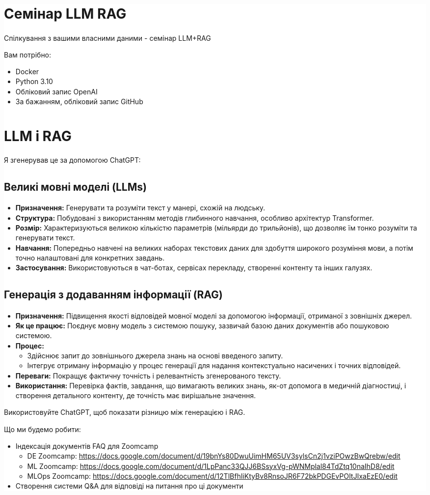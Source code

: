 # Семінар LLM RAG

Спілкування з вашими власними даними - семінар LLM+RAG

Вам потрібно: 

- Docker
- Python 3.10
- Обліковий запис OpenAI
- За бажанням, обліковий запис GitHub


# LLM і RAG

Я згенерував це за допомогою ChatGPT:

## Великі мовні моделі (LLMs)
- **Призначення:** Генерувати та розуміти текст у манері, схожій на людську.
- **Структура:** Побудовані з використанням методів глибинного навчання, особливо архітектур Transformer.
- **Розмір:** Характеризуються великою кількістю параметрів (мільярди до трильйонів), що дозволяє їм тонко розуміти та генерувати текст.
- **Навчання:** Попередньо навчені на великих наборах текстових даних для здобуття широкого розуміння мови, а потім точно налаштовані для конкретних завдань.
- **Застосування:** Використовуються в чат-ботах, сервісах перекладу, створенні контенту та інших галузях.

## Генерація з додаванням інформації (RAG)
- **Призначення:** Підвищення якості відповідей мовної моделі за допомогою інформації, отриманої з зовнішніх джерел.
- **Як це працює:** Поєднує мовну модель з системою пошуку, зазвичай базою даних документів або пошуковою системою.
- **Процес:** 
  - Здійснює запит до зовнішнього джерела знань на основі введеного запиту.
  - Інтегрує отриману інформацію у процес генерації для надання контекстуально насичених і точних відповідей.
- **Переваги:** Покращує фактичну точність і релевантність згенерованого тексту.
- **Використання:** Перевірка фактів, завдання, що вимагають великих знань, як-от допомога в медичній діагностиці, і створення детального контенту, де точність має вирішальне значення.

Використовуйте ChatGPT, щоб показати різницю між генерацією і RAG.


Що ми будемо робити: 

* Індексація документів FAQ для Zoomcamp
    * DE Zoomcamp: https://docs.google.com/document/d/19bnYs80DwuUimHM65UV3sylsCn2j1vziPOwzBwQrebw/edit
    * ML Zoomcamp: https://docs.google.com/document/d/1LpPanc33QJJ6BSsyxVg-pWNMplal84TdZtq10naIhD8/edit
    * MLOps Zoomcamp: https://docs.google.com/document/d/12TlBfhIiKtyBv8RnsoJR6F72bkPDGEvPOItJIxaEzE0/edit
* Створення системи Q&A для відповіді на питання про ці документи 
